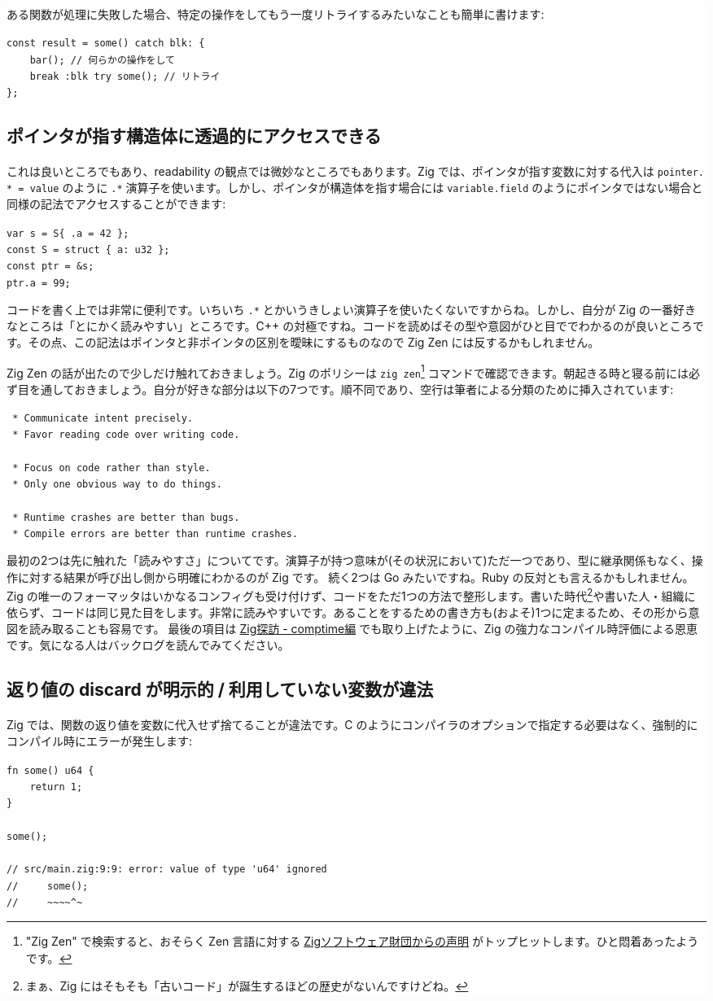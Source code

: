 ある関数が処理に失敗した場合、特定の操作をしてもう一度リトライするみたいなことも簡単に書けます:

```zig
const result = some() catch blk: {
    bar(); // 何らかの操作をして
    break :blk try some(); // リトライ
};
```

## ポインタが指す構造体に透過的にアクセスできる

これは良いところでもあり、readability の観点では微妙なところでもあります。Zig では、ポインタが指す変数に対する代入は `pointer.* = value` のように `.*` 演算子を使います。しかし、ポインタが構造体を指す場合には `variable.field` のようにポインタではない場合と同様の記法でアクセスすることができます:

```zig
var s = S{ .a = 42 };
const S = struct { a: u32 };
const ptr = &s;
ptr.a = 99;
```

コードを書く上では非常に便利です。いちいち `.*` とかいうきしょい演算子を使いたくないですからね。しかし、自分が Zig の一番好きなところは「とにかく読みやすい」ところです。C++ の対極ですね。コードを読めばその型や意図がひと目ででわかるのが良いところです。その点、この記法はポインタと非ポインタの区別を曖昧にするものなので Zig Zen には反するかもしれません。

Zig Zen の話が出たので少しだけ触れておきましょう。Zig のポリシーは `zig zen`[^zig-zen] コマンドで確認できます。朝起きる時と寝る前には必ず目を通しておきましょう。自分が好きな部分は以下の7つです。順不同であり、空行は筆者による分類のために挿入されています:

```txt
 * Communicate intent precisely.
 * Favor reading code over writing code.

 * Focus on code rather than style.
 * Only one obvious way to do things.

 * Runtime crashes are better than bugs.
 * Compile errors are better than runtime crashes.
```

最初の2つは先に触れた「読みやすさ」についてです。演算子が持つ意味が(その状況において)ただ一つであり、型に継承関係もなく、操作に対する結果が呼び出し側から明確にわかるのが Zig です。
続く2つは Go みたいですね。Ruby の反対とも言えるかもしれません。Zig の唯一のフォーマッタはいかなるコンフィグも受け付けず、コードをただ1つの方法で整形します。書いた時代[^generation]や書いた人・組織に依らず、コードは同じ見た目をします。非常に読みやすいです。あることをするための書き方も(およそ)1つに定まるため、その形から意図を読み取ることも容易です。
最後の項目は [Zig探訪 - comptime編](https://zenn.dev/smallkirby/articles/54882aee98e2c9) でも取り上げたように、Zig の強力なコンパイル時評価による恩恵です。気になる人はバックログを読んでみてください。

## 返り値の discard が明示的 / 利用していない変数が違法

Zig では、関数の返り値を変数に代入せず捨てることが違法です。C のようにコンパイラのオプションで指定する必要はなく、強制的にコンパイル時にエラーが発生します:

```zig
fn some() u64 {
    return 1;
}

some();

// src/main.zig:9:9: error: value of type 'u64' ignored
//     some();
//     ~~~~^~
```


[^slice]: [配列](https://ziglang.org/documentation/master/#Arrays) の長さはコンパイル時に決定している必要があり、ランタイムまで長さがわからない場合は [スライス](https://ziglang.org/documentation/master/#Slices) を使います。スライスは先頭要素へのポインタと要素数を持つ型です。
[^for-iterate]: [Why are range variables always usize? - Ziggit](https://ziggit.dev/t/why-are-range-variables-always-usize/3026/2)
[^nullptr]: Zig では暗黙的にヌルポインタを作成することができません。敢えてヌルポインタを作成したい場合は `*allowzero u8` のような型を明示的に使う必要がありますが、まぁ使うことはないでしょう。
[^undefined]: Zig では変数に `undefined` を代入することで未初期化の状態にしておくことができます。ただし、これは変数が未初期化であるかどうかを識別する目的のものではなく、未初期化かどうかを判定する方法もありません。そのような場合は Optional 型を使いましょう。なお、`undefined` で初期化された変数は `Debug` ビルドの場合 `0xAA` で埋められます。それ以外の場合には完全に未定義です。
[^generation]: まぁ、Zig にはそもそも「古いコード」が誕生するほどの歴史がないんですけどね。
[^zig-zen]: "Zig Zen" で検索すると、おそらく Zen 言語に対する [Zigソフトウェア財団からの声明](https://ziglang.org/news/statement-regarding-zen-programming-language/) がトップヒットします。ひと悶着あったようです。
[^pub]: [Reasoning why private method of struct is accessible from within the same file - Ziggit](https://ziggit.dev/t/reasoning-why-private-method-of-struct-is-accessible-from-within-the-same-file/7465)